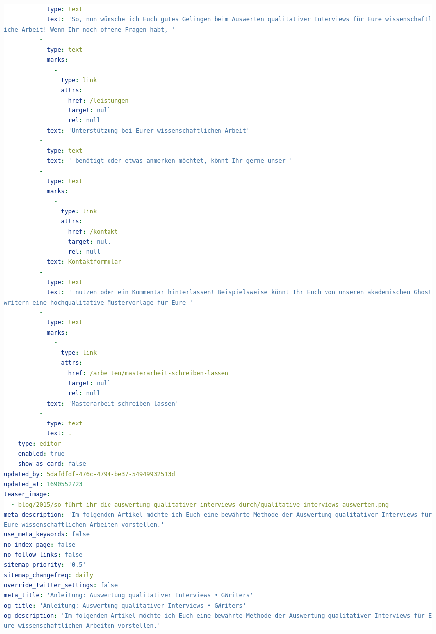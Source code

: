 ```yaml
            type: text
            text: 'So, nun wünsche ich Euch gutes Gelingen beim Auswerten qualitativer Interviews für Eure wissenschaftliche Arbeit! Wenn Ihr noch offene Fragen habt, '
          -
            type: text
            marks:
              -
                type: link
                attrs:
                  href: /leistungen
                  target: null
                  rel: null
            text: 'Unterstützung bei Eurer wissenschaftlichen Arbeit'
          -
            type: text
            text: ' benötigt oder etwas anmerken möchtet, könnt Ihr gerne unser '
          -
            type: text
            marks:
              -
                type: link
                attrs:
                  href: /kontakt
                  target: null
                  rel: null
            text: Kontaktformular
          -
            type: text
            text: ' nutzen oder ein Kommentar hinterlassen! Beispielsweise könnt Ihr Euch von unseren akademischen Ghostwritern eine hochqualitative Mustervorlage für Eure '
          -
            type: text
            marks:
              -
                type: link
                attrs:
                  href: /arbeiten/masterarbeit-schreiben-lassen
                  target: null
                  rel: null
            text: 'Masterarbeit schreiben lassen'
          -
            type: text
            text: .
    type: editor
    enabled: true
    show_as_card: false
updated_by: 5dafdfdf-476c-4794-be37-54949932513d
updated_at: 1690552723
teaser_image:
  - blog/2015/so-führt-ihr-die-auswertung-qualitativer-interviews-durch/qualitative-interviews-auswerten.png
meta_description: 'Im folgenden Artikel möchte ich Euch eine bewährte Methode der Auswertung qualitativer Interviews für Eure wissenschaftlichen Arbeiten vorstellen.'
use_meta_keywords: false
no_index_page: false
no_follow_links: false
sitemap_priority: '0.5'
sitemap_changefreq: daily
override_twitter_settings: false
meta_title: 'Anleitung: Auswertung qualitativer Interviews • GWriters'
og_title: 'Anleitung: Auswertung qualitativer Interviews • GWriters'
og_description: 'Im folgenden Artikel möchte ich Euch eine bewährte Methode der Auswertung qualitativer Interviews für Eure wissenschaftlichen Arbeiten vorstellen.'
```